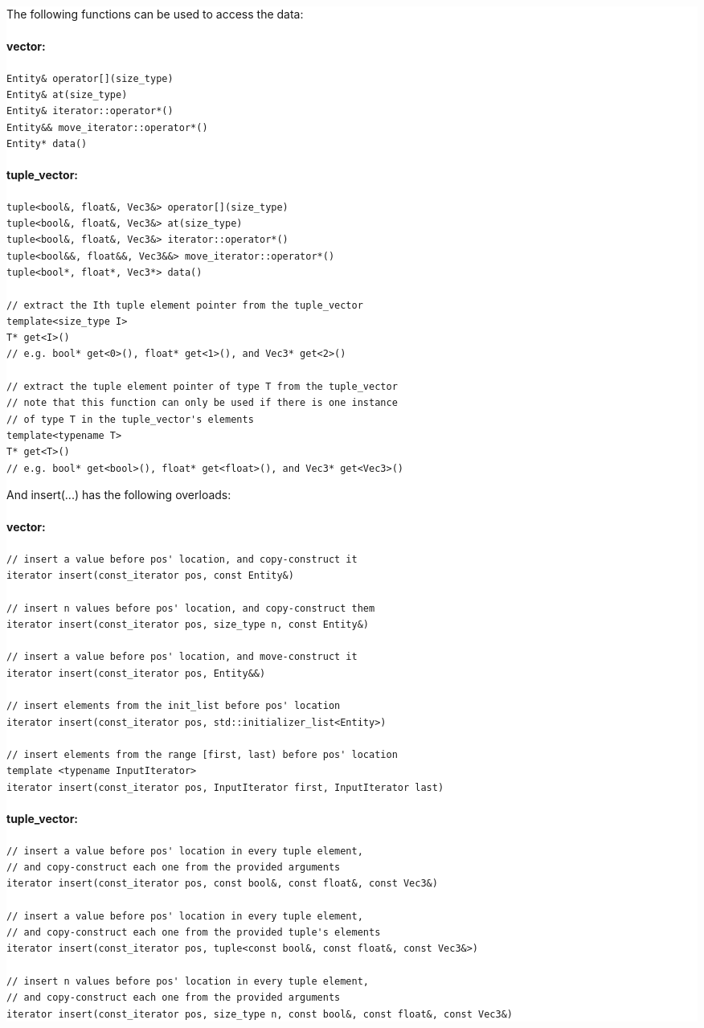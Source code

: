 The following functions can be used to access the data:

#### vector:
```
Entity& operator[](size_type)
Entity& at(size_type)
Entity& iterator::operator*()
Entity&& move_iterator::operator*()
Entity* data()
```
#### tuple_vector:
```
tuple<bool&, float&, Vec3&> operator[](size_type)
tuple<bool&, float&, Vec3&> at(size_type)
tuple<bool&, float&, Vec3&> iterator::operator*()
tuple<bool&&, float&&, Vec3&&> move_iterator::operator*()
tuple<bool*, float*, Vec3*> data()

// extract the Ith tuple element pointer from the tuple_vector
template<size_type I>
T* get<I>()
// e.g. bool* get<0>(), float* get<1>(), and Vec3* get<2>()

// extract the tuple element pointer of type T from the tuple_vector
// note that this function can only be used if there is one instance
// of type T in the tuple_vector's elements
template<typename T>
T* get<T>()
// e.g. bool* get<bool>(), float* get<float>(), and Vec3* get<Vec3>()
```

And insert(...) has the following overloads:

#### vector:
```
// insert a value before pos' location, and copy-construct it
iterator insert(const_iterator pos, const Entity&)

// insert n values before pos' location, and copy-construct them
iterator insert(const_iterator pos, size_type n, const Entity&)

// insert a value before pos' location, and move-construct it
iterator insert(const_iterator pos, Entity&&)

// insert elements from the init_list before pos' location
iterator insert(const_iterator pos, std::initializer_list<Entity>)

// insert elements from the range [first, last) before pos' location
template <typename InputIterator>
iterator insert(const_iterator pos, InputIterator first, InputIterator last)
```		
#### tuple_vector:
```
// insert a value before pos' location in every tuple element,
// and copy-construct each one from the provided arguments
iterator insert(const_iterator pos, const bool&, const float&, const Vec3&)

// insert a value before pos' location in every tuple element,
// and copy-construct each one from the provided tuple's elements
iterator insert(const_iterator pos, tuple<const bool&, const float&, const Vec3&>)

// insert n values before pos' location in every tuple element,
// and copy-construct each one from the provided arguments
iterator insert(const_iterator pos, size_type n, const bool&, const float&, const Vec3&)

```